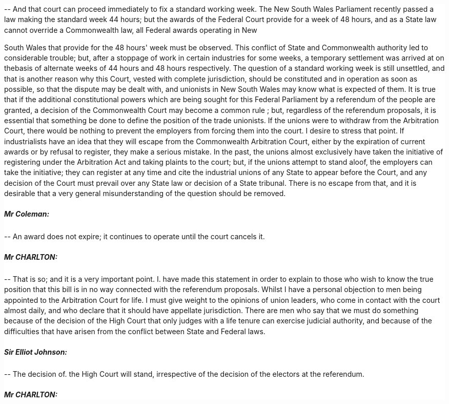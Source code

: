 -- And that court can proceed immediately to fix a standard working week. The New South Wales Parliament recently passed a law making the standard week 44 hours; but the awards of the Federal Court provide for a week of 48 hours, and as a State law cannot override a Commonwealth law, all Federal awards operating in New 

South Wales that provide for the 48 hours' week must be observed. This conflict of State and Commonwealth authority led to considerable trouble; but, after a stoppage of work in certain industries for some weeks, a temporary settlement was arrived at on thebasis of alternate weeks of 44 hours and 48 hours respectively. The question of a standard working week is still unsettled, and that is another reason why this Court, vested with complete jurisdiction, should be constituted and in operation as soon as possible, so that the dispute may be dealt with, and unionists in New South Wales may know what is expected of them. It is true that if the additional constitutional powers which are being sought for this Federal Parliament by a referendum of the people are granted, a decision of the Commonwealth Court may become a common rule ; but, regardless of the referendum proposals, it is essential that something be done to define the position of the trade unionists. If the unions were to withdraw from the Arbitration Court, there would be nothing to prevent the employers from forcing them into the court. I desire to stress that point. If industrialists have an idea that they will escape from the Commonwealth Arbitration Court, either by the expiration of current awards or by refusal to register, they make a serious mistake. In the past, the unions almost exclusively have taken the initiative of registering under the Arbitration Act and taking plaints to the court; but, if the unions attempt to stand aloof, the employers can take the initiative; they can register at any time and cite the industrial unions of any State to appear before the Court, and any decision of the Court must prevail over any State law or decision of a State tribunal. There is no escape from that, and it is desirable that a very general misunderstanding of the question should be removed. 

##### Mr Coleman:

-- An award does not expire; it continues to operate until the court cancels it. 

##### Mr CHARLTON:

-- That is so; and it is a very important point. I. have made this statement in order to explain to those who wish to know the true position that this bill is in no way connected with the referendum proposals. Whilst I have a personal objection to men being appointed to the Arbitration Court for life. I must give weight to the opinions of union leaders, who come in contact with the court almost daily, and who declare that it should have appellate jurisdiction. There are men who say that we must do something because of the decision of the High Court that only judges with a life tenure can exercise judicial authority, and because of the difficulties that have arisen from the conflict between State and Federal laws. 

##### Sir Elliot Johnson:

-- The decision of. the High Court will stand, irrespective of the decision of the electors at the referendum. 

##### Mr CHARLTON:
